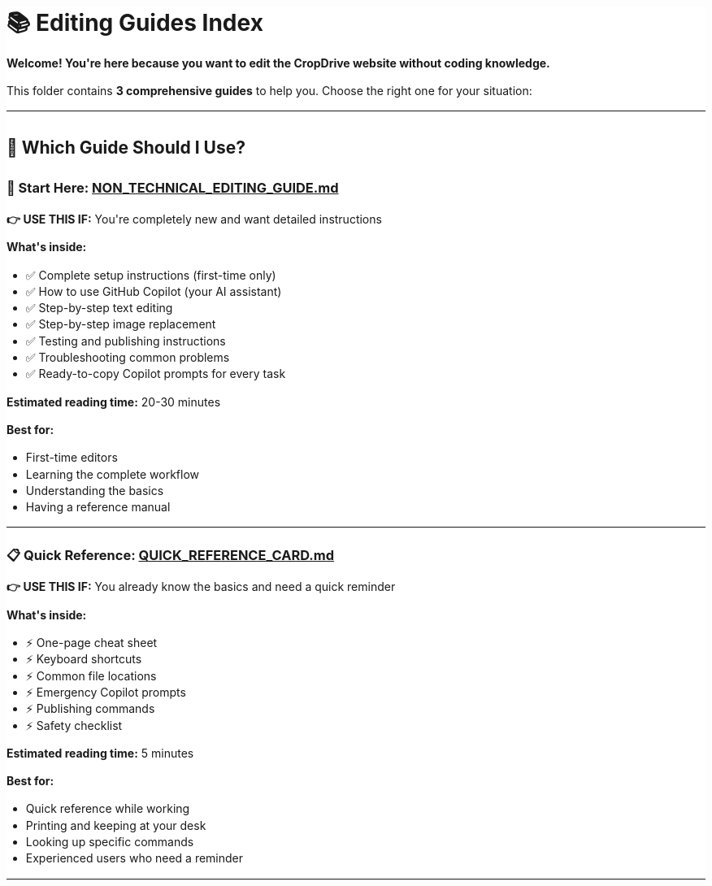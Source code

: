# 📚 Editing Guides Index

**Welcome! You're here because you want to edit the CropDrive website without coding knowledge.**

This folder contains **3 comprehensive guides** to help you. Choose the right one for your situation:

---

## 📖 Which Guide Should I Use?

### 🎯 Start Here: [NON_TECHNICAL_EDITING_GUIDE.md](NON_TECHNICAL_EDITING_GUIDE.md)
**👉 USE THIS IF:** You're completely new and want detailed instructions

**What's inside:**
- ✅ Complete setup instructions (first-time only)
- ✅ How to use GitHub Copilot (your AI assistant)
- ✅ Step-by-step text editing
- ✅ Step-by-step image replacement
- ✅ Testing and publishing instructions
- ✅ Troubleshooting common problems
- ✅ Ready-to-copy Copilot prompts for every task

**Estimated reading time:** 20-30 minutes

**Best for:**
- First-time editors
- Learning the complete workflow
- Understanding the basics
- Having a reference manual

---

### 📋 Quick Reference: [QUICK_REFERENCE_CARD.md](QUICK_REFERENCE_CARD.md)
**👉 USE THIS IF:** You already know the basics and need a quick reminder

**What's inside:**
- ⚡ One-page cheat sheet
- ⚡ Keyboard shortcuts
- ⚡ Common file locations
- ⚡ Emergency Copilot prompts
- ⚡ Publishing commands
- ⚡ Safety checklist

**Estimated reading time:** 5 minutes

**Best for:**
- Quick reference while working
- Printing and keeping at your desk
- Looking up specific commands
- Experienced users who need a reminder

---